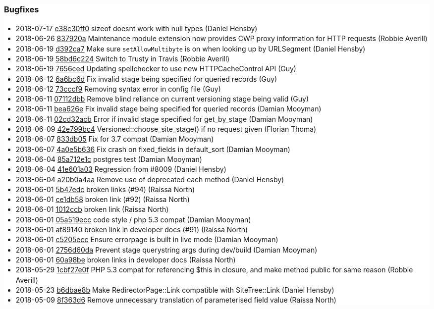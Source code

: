 ### Bugfixes

 * 2018-07-17 [e38c30ff0](https://github.com/silverstripe/silverstripe-framework/commit/e38c30ff0d9e4ae8ae31a59836fb8e9891f559a5) sizeof doesnt work with null types (Daniel Hensby)
 * 2018-06-26 [837920a](https://github.com/silverstripe/cwp/commit/837920a6bd00d190444c70fb69f6566d1d02f975) Maintenance module extension now provides CWP proxy information for HTTP requests (Robbie Averill)
 * 2018-06-19 [d392ca7](https://github.com/silverstripe/silverstripe-blog/commit/d392ca72f19e607f69973f635b559229c61d337a) Make sure `setAllowMultibyte` is on when looking up by URLSegment (Daniel Hensby)
 * 2018-06-19 [58bd6c224](https://github.com/silverstripe/silverstripe-framework/commit/58bd6c2248282b9ef6fb940cc6792a7b8c436fbf) Switch to Trusty in Travis (Robbie Averill)
 * 2018-06-19 [7656ced](https://github.com/silverstripe/silverstripe-spellcheck/commit/7656ced351f85d43d2a0a48e370c01543d472a1f) Updating spellchecker to use new HTTPCacheControl API (Guy)
 * 2018-06-12 [6a6bc6d](https://github.com/silverstripe/silverstripe-translatable/commit/6a6bc6d677e079064bed77a084c54adb240e2c98) Fix invalid stage being specified for queried records (Guy)
 * 2018-06-12 [73cccf9](https://github.com/silverstripe/cwp-installer/commit/73cccf9eb62f8481452ab85e2b684936e3a5ead2) Removing syntax error in config file (Guy)
 * 2018-06-11 [07112dbb](https://github.com/silverstripe/silverstripe-cms/commit/07112dbb0bbc4bd624e44586ef3faccdcff1acd1) Remove blind reliance on current versioning stage being valid (Guy)
 * 2018-06-11 [bea626e](https://github.com/silverstripe/silverstripe-translatable/commit/bea626eba3b641872e63fcba548dcc407599c218) Fix invalid stage being specified for queried records (Damian Mooyman)
 * 2018-06-11 [02cd32acb](https://github.com/silverstripe/silverstripe-framework/commit/02cd32acb3db7b8e3ec5b3617ce6fb5c84fca9d8) Error if invalid stage specified for get_by_stage (Damian Mooyman)
 * 2018-06-09 [42e799bc4](https://github.com/silverstripe/silverstripe-framework/commit/42e799bc43eb83660bc4d35c9c6c5bf7f23989a8) Versioned::choose_site_stage() if no request given (Florian Thoma)
 * 2018-06-07 [833db05](https://github.com/silverstripe/silverstripe-sharedraftcontent/commit/833db051616ab34c1ab5808be6539cd3e8c2d2fc) Fix for 3.7 compat (Damian Mooyman)
 * 2018-06-07 [4a0e5b636](https://github.com/silverstripe/silverstripe-framework/commit/4a0e5b63678cab6e62f175f61040bfda7ac0ab48) Fix crash on fixed_fields in default_sort (Damian Mooyman)
 * 2018-06-04 [85a712e1c](https://github.com/silverstripe/silverstripe-framework/commit/85a712e1c9288a398de03e374a8a3bb980486d82) postgres test (Damian Mooyman)
 * 2018-06-04 [41e601a03](https://github.com/silverstripe/silverstripe-framework/commit/41e601a036307065d9ea2ba8862f67be738d402f) Regression from #8009 (Daniel Hensby)
 * 2018-06-04 [a20b0a4aa](https://github.com/silverstripe/silverstripe-framework/commit/a20b0a4aa6ea7390f20513c3205debda652f5ca0) Remove use of deprecated each method (Daniel Hensby)
 * 2018-06-01 [5b47edc](https://github.com/silverstripe/cwp/commit/5b47edc5416cf8a4c8b1b9e2b6bea4bd50f0fb17) broken links (#94) (Raissa North)
 * 2018-06-01 [ce1db58](https://github.com/silverstripe/cwp/commit/ce1db58045b6b1cfcfda8cc2ef7d88d1a3e0f17d) broken link (#92) (Raissa North)
 * 2018-06-01 [1012ccb](https://github.com/silverstripe/cwp/commit/1012ccbb4c231caae30faa398c4aca935c5a3048) broken link (Raissa North)
 * 2018-06-01 [05a519ecc](https://github.com/silverstripe/silverstripe-framework/commit/05a519ecc5c8f68e049b68714c2ea60d9abd0e54) code style / php 5.3 compat (Damian Mooyman)
 * 2018-06-01 [af89140](https://github.com/silverstripe/cwp/commit/af8914063d3a3a8298ef6c3936f72ddd51d7174d) broken link in developer docs (#91) (Raissa North)
 * 2018-06-01 [c5205ecc](https://github.com/silverstripe/silverstripe-cms/commit/c5205ecc1fe291ca453c94b28e31af296219b921) Ensure errorpage is built in live mode (Damian Mooyman)
 * 2018-06-01 [2756d60da](https://github.com/silverstripe/silverstripe-framework/commit/2756d60da28e371ea16bec7d478594c1579fc77b) Prevent stage querystring args during dev/build (Damian Mooyman)
 * 2018-06-01 [60a98be](https://github.com/silverstripe/cwp/commit/60a98be6391ec70f7fc6c4847ed2c9f60a44686c) broken links in developer docs (Raissa North)
 * 2018-05-29 [1cbf27e0f](https://github.com/silverstripe/silverstripe-framework/commit/1cbf27e0f47c3547914b03193d0f5f77c87ff8d5) PHP 5.3 compat for referencing $this in closure, and make method public for same reason (Robbie Averill)
 * 2018-05-23 [b6dbae8b](https://github.com/silverstripe/silverstripe-cms/commit/b6dbae8b07911f3e3a55babbb6c671ededa2d3b4) Make RedirectorPage::Link compatible with SiteTree::Link (Daniel Hensby)
 * 2018-05-09 [8f363d6](https://github.com/silverstripe/silverstripe-userforms/commit/8f363d6b608b08a70c423a56473d673cbda923ff) Remove unnecessary translation of parameterised field value (Raissa North)